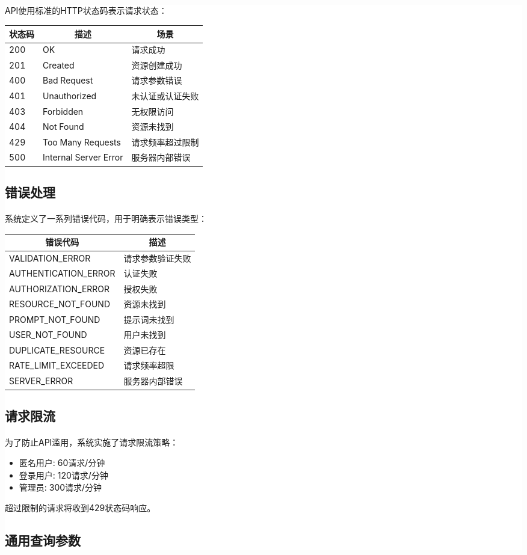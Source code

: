API使用标准的HTTP状态码表示请求状态：

| 状态码 | 描述                 | 场景                           |
|--------|---------------------|--------------------------------|
| 200    | OK                  | 请求成功                       |
| 201    | Created             | 资源创建成功                   |
| 400    | Bad Request         | 请求参数错误                   |
| 401    | Unauthorized        | 未认证或认证失败               |
| 403    | Forbidden           | 无权限访问                     |
| 404    | Not Found           | 资源未找到                     |
| 429    | Too Many Requests   | 请求频率超过限制               |
| 500    | Internal Server Error| 服务器内部错误                 |

## 错误处理

系统定义了一系列错误代码，用于明确表示错误类型：

| 错误代码                | 描述                           |
|------------------------|--------------------------------|
| VALIDATION_ERROR       | 请求参数验证失败               |
| AUTHENTICATION_ERROR   | 认证失败                       |
| AUTHORIZATION_ERROR    | 授权失败                       |
| RESOURCE_NOT_FOUND     | 资源未找到                     |
| PROMPT_NOT_FOUND       | 提示词未找到                   |
| USER_NOT_FOUND         | 用户未找到                     |
| DUPLICATE_RESOURCE     | 资源已存在                     |
| RATE_LIMIT_EXCEEDED    | 请求频率超限                   |
| SERVER_ERROR           | 服务器内部错误                 |

## 请求限流

为了防止API滥用，系统实施了请求限流策略：

- 匿名用户: 60请求/分钟
- 登录用户: 120请求/分钟
- 管理员: 300请求/分钟

超过限制的请求将收到429状态码响应。

## 通用查询参数
